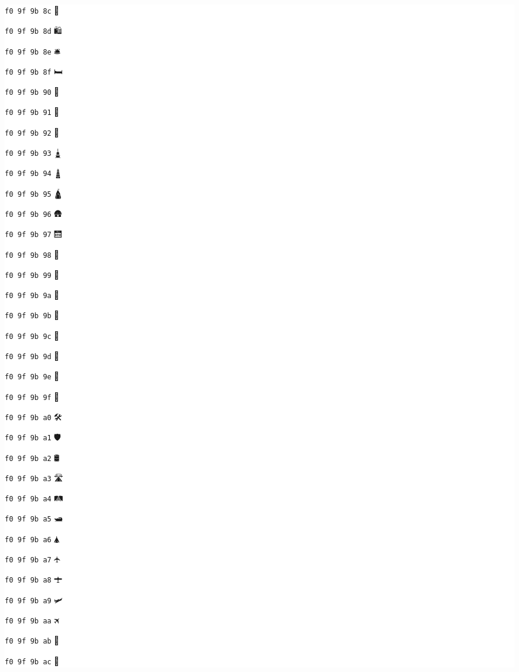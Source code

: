 `f0 9f 9b 8c` 🛌

`f0 9f 9b 8d` 🛍

`f0 9f 9b 8e` 🛎

`f0 9f 9b 8f` 🛏

`f0 9f 9b 90` 🛐

`f0 9f 9b 91` 🛑

`f0 9f 9b 92` 🛒

`f0 9f 9b 93` 🛓

`f0 9f 9b 94` 🛔

`f0 9f 9b 95` 🛕

`f0 9f 9b 96` 🛖

`f0 9f 9b 97` 🛗

`f0 9f 9b 98` 🛘

`f0 9f 9b 99` 🛙

`f0 9f 9b 9a` 🛚

`f0 9f 9b 9b` 🛛

`f0 9f 9b 9c` 🛜

`f0 9f 9b 9d` 🛝

`f0 9f 9b 9e` 🛞

`f0 9f 9b 9f` 🛟

`f0 9f 9b a0` 🛠

`f0 9f 9b a1` 🛡

`f0 9f 9b a2` 🛢

`f0 9f 9b a3` 🛣

`f0 9f 9b a4` 🛤

`f0 9f 9b a5` 🛥

`f0 9f 9b a6` 🛦

`f0 9f 9b a7` 🛧

`f0 9f 9b a8` 🛨

`f0 9f 9b a9` 🛩

`f0 9f 9b aa` 🛪

`f0 9f 9b ab` 🛫

`f0 9f 9b ac` 🛬
